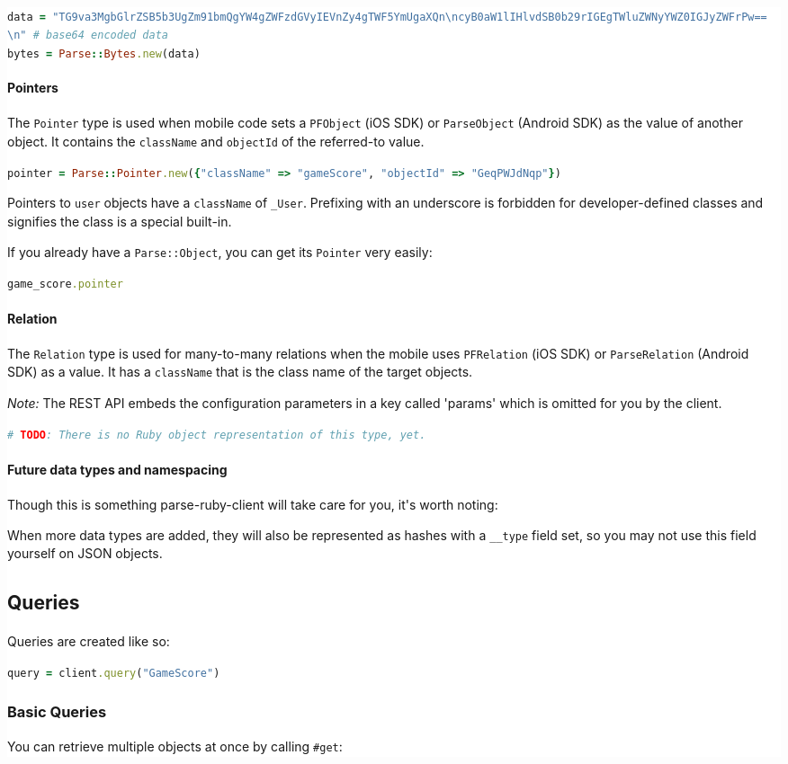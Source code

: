 ```ruby
data = "TG9va3MgbGlrZSB5b3UgZm91bmQgYW4gZWFzdGVyIEVnZy4gTWF5YmUgaXQn\ncyB0aW1lIHlvdSB0b29rIGEgTWluZWNyYWZ0IGJyZWFrPw==\n" # base64 encoded data
bytes = Parse::Bytes.new(data)
```

#### Pointers

The `Pointer` type is used when mobile code sets a `PFObject` (iOS SDK) or `ParseObject` (Android SDK) as the value of another object. It contains the `className` and `objectId` of the referred-to value.

```ruby
pointer = Parse::Pointer.new({"className" => "gameScore", "objectId" => "GeqPWJdNqp"})
```

Pointers to `user` objects have a `className` of `_User`. Prefixing with an underscore is forbidden for developer-defined classes and signifies the class is a special built-in.

If you already have a `Parse::Object`, you can get its `Pointer` very easily:

```ruby
game_score.pointer
```

#### Relation

The `Relation` type is used for many-to-many relations when the mobile uses `PFRelation` (iOS SDK) or `ParseRelation` (Android SDK) as a value. It has a `className` that is the class name of the target objects.

*Note:* The REST API embeds the configuration parameters in a key called 'params' which is omitted for you by the client.

```ruby
# TODO: There is no Ruby object representation of this type, yet.
```

#### Future data types and namespacing

Though this is something parse-ruby-client will take care for you, it's worth noting:

When more data types are added, they will also be represented as hashes with a `__type` field set, so you may not use this field yourself on JSON objects.


## Queries

Queries are created like so:

```ruby
query = client.query("GameScore")
```



### Basic Queries

You can retrieve multiple objects at once by calling `#get`:

